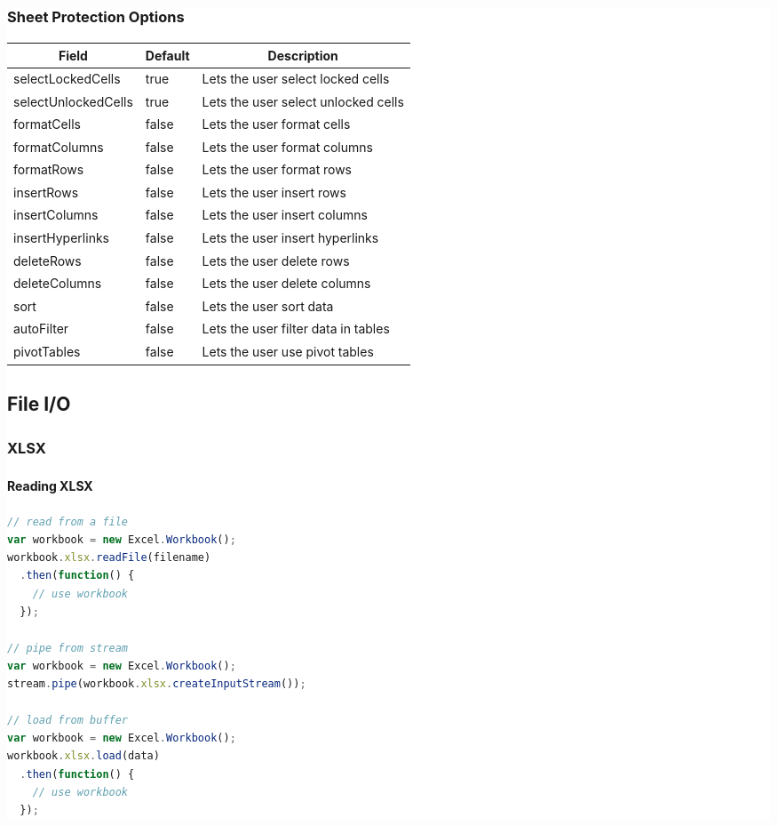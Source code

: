 ### Sheet Protection Options

| Field               | Default | Description |
| ------------------- | ------- | ----------- |
| selectLockedCells   | true    | Lets the user select locked cells |
| selectUnlockedCells | true    | Lets the user select unlocked cells |
| formatCells         | false   | Lets the user format cells |
| formatColumns       | false   | Lets the user format columns |
| formatRows          | false   | Lets the user format rows |
| insertRows          | false   | Lets the user insert rows |
| insertColumns       | false   | Lets the user insert columns |
| insertHyperlinks    | false   | Lets the user insert hyperlinks |
| deleteRows          | false   | Lets the user delete rows |
| deleteColumns       | false   | Lets the user delete columns |
| sort                | false   | Lets the user sort data |
| autoFilter          | false   | Lets the user filter data in tables |
| pivotTables         | false   | Lets the user use pivot tables |



## File I/O

### XLSX

#### Reading XLSX

```javascript
// read from a file
var workbook = new Excel.Workbook();
workbook.xlsx.readFile(filename)
  .then(function() {
    // use workbook
  });

// pipe from stream
var workbook = new Excel.Workbook();
stream.pipe(workbook.xlsx.createInputStream());

// load from buffer
var workbook = new Excel.Workbook();
workbook.xlsx.load(data)
  .then(function() {
    // use workbook
  });
```
